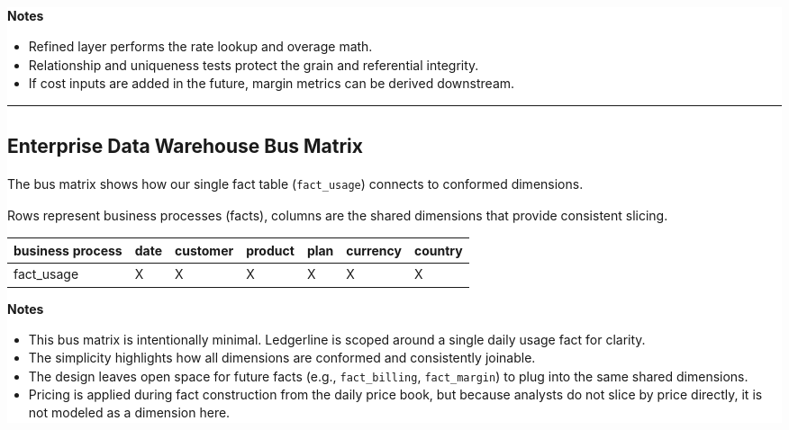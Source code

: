 **Notes**  
- Refined layer performs the rate lookup and overage math.  
- Relationship and uniqueness tests protect the grain and referential integrity.  
- If cost inputs are added in the future, margin metrics can be derived downstream.

---

## Enterprise Data Warehouse Bus Matrix

The bus matrix shows how our single fact table (`fact_usage`) connects to conformed dimensions.  

Rows represent business processes (facts), columns are the shared dimensions that provide consistent slicing.  

| business process | date | customer | product | plan | currency | country |
|------------------|------|----------|---------|------|----------|---------|
| fact_usage       |  X   |    X     |    X    |  X   |    X     |    X    |

**Notes**  
- This bus matrix is intentionally minimal. Ledgerline is scoped around a single daily usage fact for clarity.  
- The simplicity highlights how all dimensions are conformed and consistently joinable.  
- The design leaves open space for future facts (e.g., `fact_billing`, `fact_margin`) to plug into the same shared dimensions.  
- Pricing is applied during fact construction from the daily price book, but because analysts do not slice by price directly, it is not modeled as a dimension here.